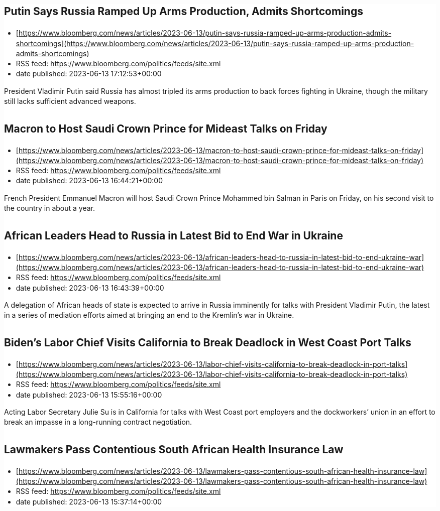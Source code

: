## Putin Says Russia Ramped Up Arms Production, Admits Shortcomings
 - [https://www.bloomberg.com/news/articles/2023-06-13/putin-says-russia-ramped-up-arms-production-admits-shortcomings](https://www.bloomberg.com/news/articles/2023-06-13/putin-says-russia-ramped-up-arms-production-admits-shortcomings)
 - RSS feed: https://www.bloomberg.com/politics/feeds/site.xml
 - date published: 2023-06-13 17:12:53+00:00

President Vladimir Putin said Russia has almost tripled its arms production to back forces fighting in Ukraine, though the military still lacks sufficient advanced weapons.

## Macron to Host Saudi Crown Prince for Mideast Talks on Friday
 - [https://www.bloomberg.com/news/articles/2023-06-13/macron-to-host-saudi-crown-prince-for-mideast-talks-on-friday](https://www.bloomberg.com/news/articles/2023-06-13/macron-to-host-saudi-crown-prince-for-mideast-talks-on-friday)
 - RSS feed: https://www.bloomberg.com/politics/feeds/site.xml
 - date published: 2023-06-13 16:44:21+00:00

French President Emmanuel Macron will host Saudi Crown Prince Mohammed bin Salman in Paris on Friday, on his second visit to the country in about a year.

## African Leaders Head to Russia in Latest Bid to End War in Ukraine
 - [https://www.bloomberg.com/news/articles/2023-06-13/african-leaders-head-to-russia-in-latest-bid-to-end-ukraine-war](https://www.bloomberg.com/news/articles/2023-06-13/african-leaders-head-to-russia-in-latest-bid-to-end-ukraine-war)
 - RSS feed: https://www.bloomberg.com/politics/feeds/site.xml
 - date published: 2023-06-13 16:43:39+00:00

A delegation of African heads of state is expected to arrive in Russia imminently for talks with President Vladimir Putin, the latest in a series of mediation efforts aimed at bringing an end to the Kremlin’s war in Ukraine.

## Biden’s Labor Chief Visits California to Break Deadlock in West Coast Port Talks
 - [https://www.bloomberg.com/news/articles/2023-06-13/labor-chief-visits-california-to-break-deadlock-in-port-talks](https://www.bloomberg.com/news/articles/2023-06-13/labor-chief-visits-california-to-break-deadlock-in-port-talks)
 - RSS feed: https://www.bloomberg.com/politics/feeds/site.xml
 - date published: 2023-06-13 15:55:16+00:00

Acting Labor Secretary Julie Su is in California for talks with West Coast port employers and the dockworkers’ union in an effort to break an impasse in a long-running contract negotiation.

## Lawmakers Pass Contentious South African Health Insurance Law
 - [https://www.bloomberg.com/news/articles/2023-06-13/lawmakers-pass-contentious-south-african-health-insurance-law](https://www.bloomberg.com/news/articles/2023-06-13/lawmakers-pass-contentious-south-african-health-insurance-law)
 - RSS feed: https://www.bloomberg.com/politics/feeds/site.xml
 - date published: 2023-06-13 15:37:14+00:00
